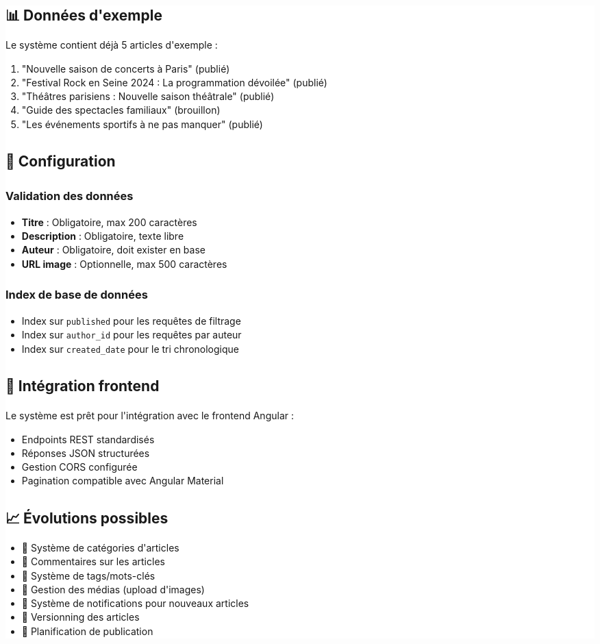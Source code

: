## 📊 Données d'exemple

Le système contient déjà 5 articles d'exemple :
1. "Nouvelle saison de concerts à Paris" (publié)
2. "Festival Rock en Seine 2024 : La programmation dévoilée" (publié)
3. "Théâtres parisiens : Nouvelle saison théâtrale" (publié)
4. "Guide des spectacles familiaux" (brouillon)
5. "Les événements sportifs à ne pas manquer" (publié)

## 🔧 Configuration

### Validation des données
- **Titre** : Obligatoire, max 200 caractères
- **Description** : Obligatoire, texte libre
- **Auteur** : Obligatoire, doit exister en base
- **URL image** : Optionnelle, max 500 caractères

### Index de base de données
- Index sur `published` pour les requêtes de filtrage
- Index sur `author_id` pour les requêtes par auteur
- Index sur `created_date` pour le tri chronologique

## 🚀 Intégration frontend

Le système est prêt pour l'intégration avec le frontend Angular :
- Endpoints REST standardisés
- Réponses JSON structurées
- Gestion CORS configurée
- Pagination compatible avec Angular Material

## 📈 Évolutions possibles

- 🔄 Système de catégories d'articles
- 🔄 Commentaires sur les articles
- 🔄 Système de tags/mots-clés
- 🔄 Gestion des médias (upload d'images)
- 🔄 Système de notifications pour nouveaux articles
- 🔄 Versionning des articles
- 🔄 Planification de publication
